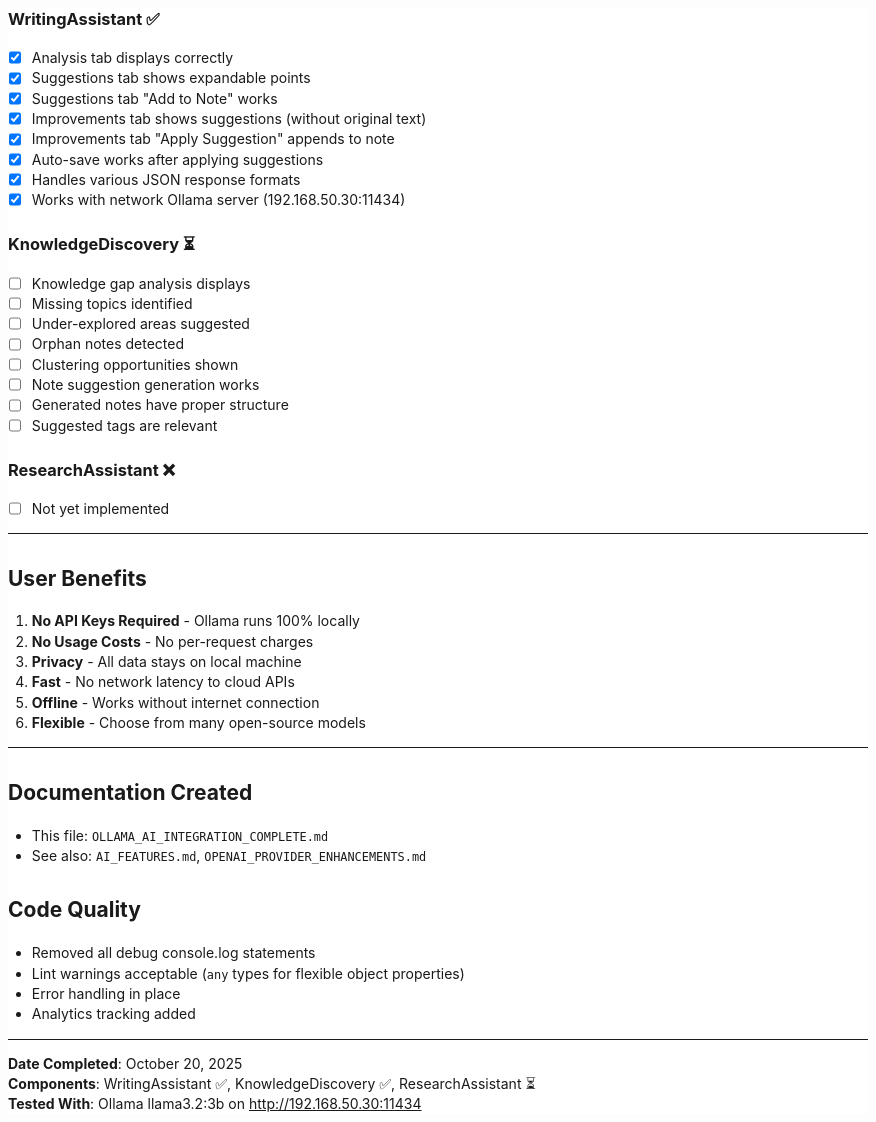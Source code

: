 ### WritingAssistant ✅
- [x] Analysis tab displays correctly
- [x] Suggestions tab shows expandable points
- [x] Suggestions tab "Add to Note" works
- [x] Improvements tab shows suggestions (without original text)
- [x] Improvements tab "Apply Suggestion" appends to note
- [x] Auto-save works after applying suggestions
- [x] Handles various JSON response formats
- [x] Works with network Ollama server (192.168.50.30:11434)

### KnowledgeDiscovery ⏳
- [ ] Knowledge gap analysis displays
- [ ] Missing topics identified
- [ ] Under-explored areas suggested
- [ ] Orphan notes detected
- [ ] Clustering opportunities shown
- [ ] Note suggestion generation works
- [ ] Generated notes have proper structure
- [ ] Suggested tags are relevant

### ResearchAssistant ❌
- [ ] Not yet implemented

---

## User Benefits

1. **No API Keys Required** - Ollama runs 100% locally
2. **No Usage Costs** - No per-request charges
3. **Privacy** - All data stays on local machine
4. **Fast** - No network latency to cloud APIs
5. **Offline** - Works without internet connection
6. **Flexible** - Choose from many open-source models

---

## Documentation Created
- This file: `OLLAMA_AI_INTEGRATION_COMPLETE.md`
- See also: `AI_FEATURES.md`, `OPENAI_PROVIDER_ENHANCEMENTS.md`

## Code Quality
- Removed all debug console.log statements
- Lint warnings acceptable (`any` types for flexible object properties)
- Error handling in place
- Analytics tracking added

---

**Date Completed**: October 20, 2025  
**Components**: WritingAssistant ✅, KnowledgeDiscovery ✅, ResearchAssistant ⏳  
**Tested With**: Ollama llama3.2:3b on http://192.168.50.30:11434
